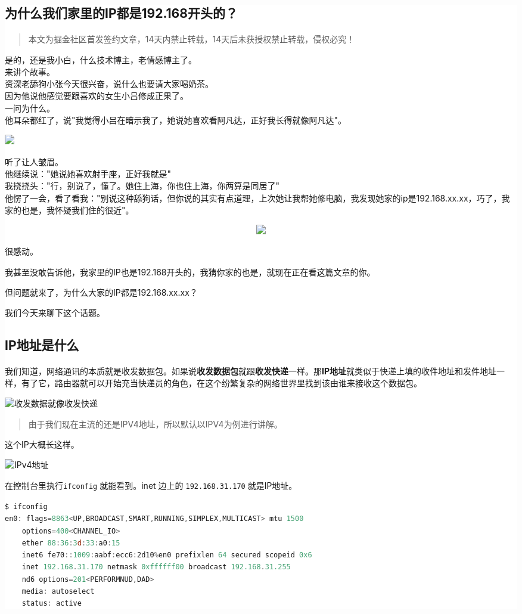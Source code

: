 ## 为什么我们家里的IP都是192.168开头的？  
  
> 本文为掘金社区首发签约文章，14天内禁止转载，14天后未获授权禁止转载，侵权必究！  
  
是的，还是我小白，什么技术博主，老情感博主了。  
来讲个故事。   
资深老舔狗小张今天很兴奋，说什么也要请大家喝奶茶。  
因为他说他感觉要跟喜欢的女生小吕修成正果了。  
一问为什么。  
他耳朵都红了，说"我觉得小吕在暗示我了，她说她喜欢看阿凡达，正好我长得就像阿凡达"。  
  
![](https://cdn.xiaobaidebug.top/1668121445770.jpeg)  
  
听了让人皱眉。  
他继续说："她说她喜欢射手座，正好我就是"  
我挠挠头："行，别说了，懂了。她住上海，你也住上海，你两算是同居了"  
他愣了一会，看了看我："别说这种舔狗话，但你说的其实有点道理，上次她让我帮她修电脑，我发现她家的ip是192.168.xx.xx，巧了，我家的也是，我怀疑我们住的很近"。  
  
<div align=center text=>
<div align=center text=><img src="https://cdn.xiaobaidebug.top/1663655603244.png" width="30%" /></div>
</div>  
  
很感动。  
  
我甚至没敢告诉他，我家里的IP也是192.168开头的，我猜你家的也是，就现在正在看这篇文章的你。  
  
但问题就来了，为什么大家的IP都是192.168.xx.xx？  
  
我们今天来聊下这个话题。  
  
## IP地址是什么  
  
我们知道，网络通讯的本质就是收发数据包。如果说**收发数据包**就跟**收发快递**一样。那**IP地址**就类似于快递上填的收件地址和发件地址一样，有了它，路由器就可以开始充当快递员的角色，在这个纷繁复杂的网络世界里找到该由谁来接收这个数据包。  
  
![收发数据就像收发快递](https://cdn.xiaobaidebug.top/1668122491454.png)  
  
> 由于我们现在主流的还是IPV4地址，所以默认以IPV4为例进行讲解。  
  
这个IP大概长这样。  
  
![IPv4地址](https://cdn.xiaobaidebug.top/1668122979213.png)  
  
在控制台里执行`ifconfig` 就能看到。inet 边上的 `192.168.31.170` 就是IP地址。  
  
```powershell  
$ ifconfig  
en0: flags=8863<UP,BROADCAST,SMART,RUNNING,SIMPLEX,MULTICAST> mtu 1500  
	options=400<CHANNEL_IO>  
	ether 88:36:3d:33:a0:15  
	inet6 fe70::1009:aabf:ecc6:2d10%en0 prefixlen 64 secured scopeid 0x6  
	inet 192.168.31.170 netmask 0xffffff00 broadcast 192.168.31.255  
	nd6 options=201<PERFORMNUD,DAD>  
	media: autoselect  
	status: active  
```  
  